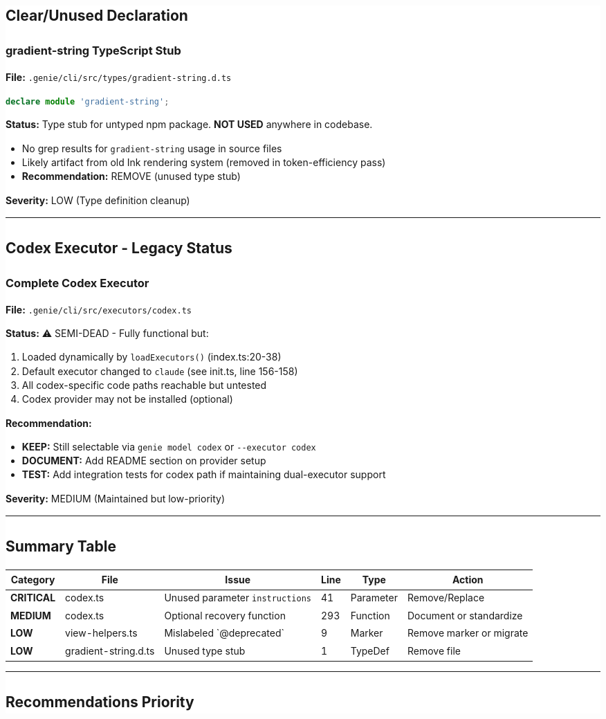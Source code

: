 
## Clear/Unused Declaration

### gradient-string TypeScript Stub
**File:** `.genie/cli/src/types/gradient-string.d.ts`

```typescript
declare module 'gradient-string';
```

**Status:** Type stub for untyped npm package. **NOT USED** anywhere in codebase.
- No grep results for `gradient-string` usage in source files
- Likely artifact from old Ink rendering system (removed in token-efficiency pass)
- **Recommendation:** REMOVE (unused type stub)

**Severity:** LOW (Type definition cleanup)

---

## Codex Executor - Legacy Status

### Complete Codex Executor 
**File:** `.genie/cli/src/executors/codex.ts`

**Status:** ⚠️ SEMI-DEAD - Fully functional but:
1. Loaded dynamically by `loadExecutors()` (index.ts:20-38)
2. Default executor changed to `claude` (see init.ts, line 156-158)
3. All codex-specific code paths reachable but untested
4. Codex provider may not be installed (optional)

**Recommendation:** 
- **KEEP:** Still selectable via `genie model codex` or `--executor codex`
- **DOCUMENT:** Add README section on provider setup
- **TEST:** Add integration tests for codex path if maintaining dual-executor support

**Severity:** MEDIUM (Maintained but low-priority)

---

## Summary Table

| Category | File | Issue | Line | Type | Action |
|----------|------|-------|------|------|--------|
| **CRITICAL** | codex.ts | Unused parameter `instructions` | 41 | Parameter | Remove/Replace |
| **MEDIUM** | codex.ts | Optional recovery function | 293 | Function | Document or standardize |
| **LOW** | view-helpers.ts | Mislabeled \`@deprecated\` | 9 | Marker | Remove marker or migrate |
| **LOW** | gradient-string.d.ts | Unused type stub | 1 | TypeDef | Remove file |

---

## Recommendations Priority
